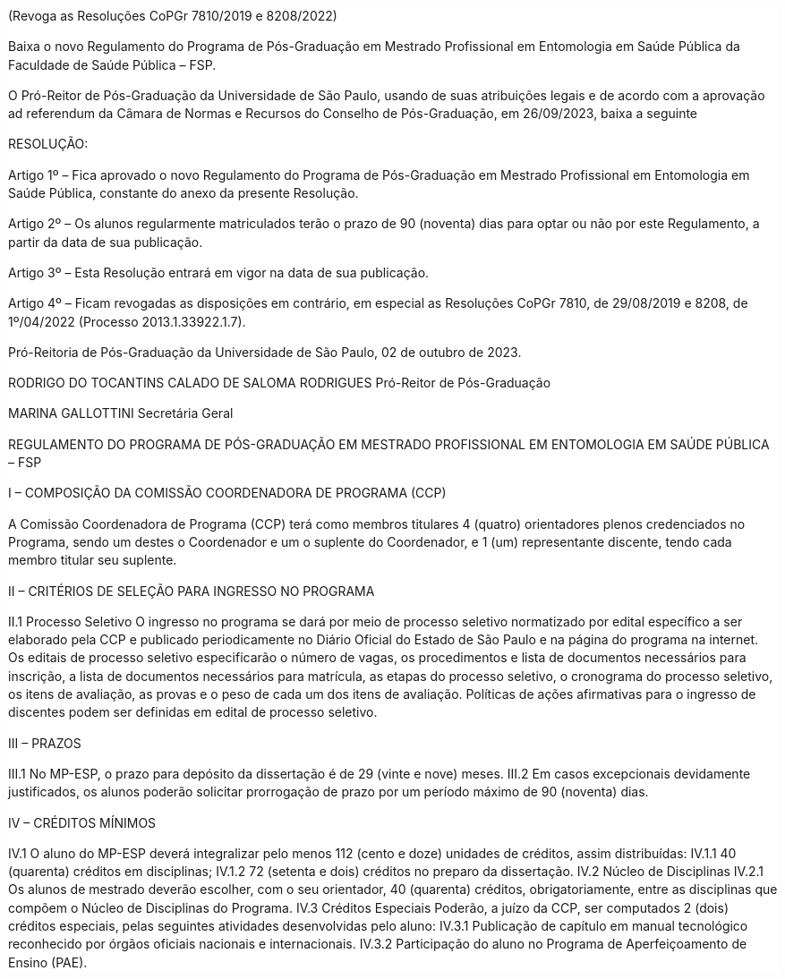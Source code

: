 (Revoga as Resoluções CoPGr 7810/2019 e 8208/2022)

Baixa o novo Regulamento do Programa de Pós-Graduação em Mestrado Profissional em Entomologia em Saúde Pública da Faculdade de Saúde Pública – FSP.

O Pró-Reitor de Pós-Graduação da Universidade de São Paulo, usando de suas atribuições legais e de acordo com a aprovação ad referendum da Câmara de Normas e Recursos do Conselho de Pós-Graduação, em 26/09/2023, baixa a seguinte

RESOLUÇÃO:

Artigo 1º – Fica aprovado o novo Regulamento do Programa de Pós-Graduação em Mestrado Profissional em Entomologia em Saúde Pública, constante do anexo da presente Resolução.

Artigo 2º – Os alunos regularmente matriculados terão o prazo de 90 (noventa) dias para optar ou não por este Regulamento, a partir da data de sua publicação.

Artigo 3º – Esta Resolução entrará em vigor na data de sua publicação.

Artigo 4º – Ficam revogadas as disposições em contrário, em especial as Resoluções CoPGr 7810, de 29/08/2019 e 8208, de 1º/04/2022 (Processo 2013.1.33922.1.7).

Pró-Reitoria de Pós-Graduação da Universidade de São Paulo, 02 de outubro de 2023.

RODRIGO DO TOCANTINS CALADO DE SALOMA RODRIGUES
Pró-Reitor de Pós-Graduação

MARINA GALLOTTINI
Secretária Geral

REGULAMENTO DO PROGRAMA DE PÓS-GRADUAÇÃO EM
MESTRADO PROFISSIONAL EM ENTOMOLOGIA EM SAÚDE PÚBLICA – FSP

I – COMPOSIÇÃO DA COMISSÃO COORDENADORA DE PROGRAMA (CCP)

A Comissão Coordenadora de Programa (CCP) terá como membros titulares 4 (quatro) orientadores plenos credenciados no Programa, sendo um destes o Coordenador e um o suplente do Coordenador, e 1 (um) representante discente, tendo cada membro titular seu suplente.

II – CRITÉRIOS DE SELEÇÃO PARA INGRESSO NO PROGRAMA

II.1 Processo Seletivo
O ingresso no programa se dará por meio de processo seletivo normatizado por edital específico a ser elaborado pela CCP e publicado periodicamente no Diário Oficial do Estado de São Paulo e na página do programa na internet. Os editais de processo seletivo especificarão o número de vagas, os procedimentos e lista de documentos necessários para inscrição, a lista de documentos necessários para matrícula, as etapas do processo seletivo, o cronograma do processo seletivo, os itens de avaliação, as provas e o peso de cada um dos itens de avaliação.
Políticas de ações afirmativas para o ingresso de discentes podem ser definidas em edital de processo seletivo.

III – PRAZOS

III.1 No MP-ESP, o prazo para depósito da dissertação é de 29 (vinte e nove) meses.
III.2 Em casos excepcionais devidamente justificados, os alunos poderão solicitar prorrogação de prazo por um período máximo de 90 (noventa) dias.

IV – CRÉDITOS MÍNIMOS

IV.1 O aluno do MP-ESP deverá integralizar pelo menos 112 (cento e doze) unidades de créditos, assim distribuídas:
IV.1.1 40 (quarenta) créditos em disciplinas;
IV.1.2 72 (setenta e dois) créditos no preparo da dissertação.
IV.2 Núcleo de Disciplinas
IV.2.1 Os alunos de mestrado deverão escolher, com o seu orientador, 40 (quarenta) créditos, obrigatoriamente, entre as disciplinas que compõem o Núcleo de Disciplinas do Programa.
IV.3 Créditos Especiais
Poderão, a juízo da CCP, ser computados 2 (dois) créditos especiais, pelas seguintes atividades desenvolvidas pelo aluno:
IV.3.1 Publicação de capítulo em manual tecnológico reconhecido por órgãos oficiais nacionais e internacionais.
IV.3.2 Participação do aluno no Programa de Aperfeiçoamento de Ensino (PAE).